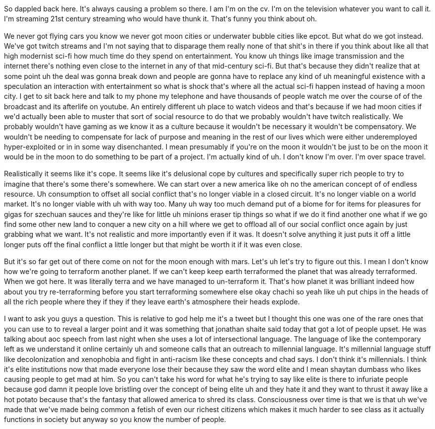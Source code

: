 So dappled back here. It's always causing a problem so there. I am I'm on the cv. I'm on the television whatever you want to call it. I'm streaming 21st century streaming who would have thunk it. That's funny you think about oh.

We never got flying cars you know we never got moon cities or underwater bubble cities like epcot. But what do we got instead. We've got twitch streams and I'm not saying that to disparage them really none of that shit's in there if you think about like all that high modernist sci-fi how much time do they spend on entertainment. You know uh things like image transmission and the internet there's nothing even close to the internet in any of that mid-century sci-fi. But that's because they didn't realize that at some point uh the deal was gonna break down and people are gonna have to replace any kind of uh meaningful existence with a speculation an interaction with entertainment so what is shock that's where all the actual sci-fi  happen instead of having a moon city. I get to sit back here and talk to my phone my telephone and have thousands of people watch me over the course of of the broadcast and its afterlife on youtube. An entirely different uh place to watch videos and that's because if we had moon cities if we'd actually been able to muster that sort of social resource to do that we probably wouldn't have twitch realistically. We probably wouldn't have gaming as we know it as a culture because it wouldn't be necessary it wouldn't be compensatory. We wouldn't be needing to compensate for lack of purpose and meaning in the rest of our lives which were either underemployed hyper-exploited or in in some way disenchanted. I mean presumably if you're on the moon it wouldn't be just to be on the moon it would be in the moon to do something to be part of a project. I'm actually kind of uh. I don't know I'm over. I'm over space travel.

Realistically it seems like it's cope. It seems like it's delusional cope by cultures and specifically super rich people to try to imagine that there's some there's somewhere. We can start over a new america like oh no the american concept of of endless resource. Uh consumption to offset all social conflict that's no longer viable in a closed circuit. It's no longer viable on a world market. It's no longer viable with uh with way too. Many uh way too much demand put of a biome for for items for pleasures for gigas for szechuan sauces and they're like for little uh minions eraser tip things so what if we do it find another one what if we go find some other new land to conquer a new city on a hill where we get to offload all of our social conflict once again by just grabbing what we want. It's not realistic and more importantly even if it was. It doesn't solve anything it just puts it off a little longer puts off the final conflict a little longer but that might be worth it if it was even close.

But it's so far get out of there come on not for the moon enough with mars. Let's uh let's try to figure out this. I mean I don't know how we're going to terraform another planet. If we can't keep keep earth terraformed the planet that was already terraformed. When we got here. It was literally terra and we have managed to un-terraform it. That's how  planet it was brilliant indeed how about you try re-terraforming before you start terraforming somewhere else okay chachi so yeah like uh put chips in the heads of all the rich people where they if they if they leave earth's atmosphere their heads explode.


I want to ask you guys a question. This is relative to god help me it's a tweet but I thought this one was one of the rare ones that you can use to to reveal a larger point and it was something that jonathan shaite said today that got a lot of people upset. He was talking about aoc speech from last night when she uses a lot of intersectional language. The language of like the contemporary left as we understand it online certainly uh and someone calls that an outreach to millennial language. It's millennial language stuff like decolonization and xenophobia and fight in anti-racism like these concepts and chad says. I don't think it's millennials. I think it's elite institutions now that made everyone lose their  because they saw the word elite and I mean shaytan dumbass who likes causing people to get mad at him. So you can't take his word for what he's trying to say like elite is there to infuriate people because god damn it people love bristling over the concept of being elite uh and they hate it and they want to thrust it away like a hot potato because that's the fantasy that allowed america to shred its class. Consciousness over time is that we is that uh we've made that we've made being common a fetish of even our richest citizens which makes it much harder to see class as it actually functions in society but anyway so you know the number of people.
